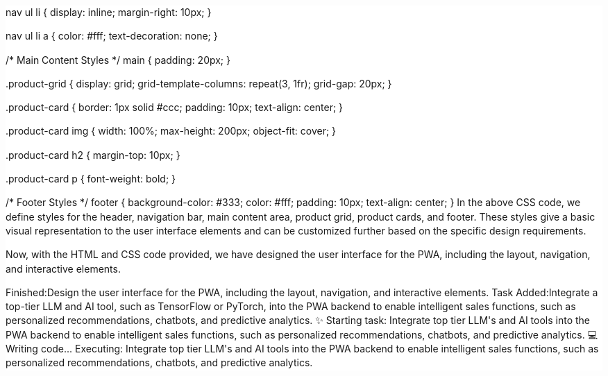 nav ul li {
  display: inline;
  margin-right: 10px;
}

nav ul li a {
  color: #fff;
  text-decoration: none;
}

/* Main Content Styles */
main {
  padding: 20px;
}

.product-grid {
  display: grid;
  grid-template-columns: repeat(3, 1fr);
  grid-gap: 20px;
}

.product-card {
  border: 1px solid #ccc;
  padding: 10px;
  text-align: center;
}

.product-card img {
  width: 100%;
  max-height: 200px;
  object-fit: cover;
}

.product-card h2 {
  margin-top: 10px;
}

.product-card p {
  font-weight: bold;
}

/* Footer Styles */
footer {
  background-color: #333;
  color: #fff;
  padding: 10px;
  text-align: center;
}
In the above CSS code, we define styles for the header, navigation bar, main content area, product grid, product cards, and footer. These styles give a basic visual representation to the user interface elements and can be customized further based on the specific design requirements.

Now, with the HTML and CSS code provided, we have designed the user interface for the PWA, including the layout, navigation, and interactive elements.

Finished:Design the user interface for the PWA, including the layout, navigation, and interactive elements.
Task Added:Integrate a top-tier LLM and AI tool, such as TensorFlow or PyTorch, into the PWA backend to enable intelligent sales functions, such as personalized recommendations, chatbots, and predictive analytics.
✨ Starting task: Integrate top tier LLM's and AI tools into the PWA backend to enable intelligent sales functions, such as personalized recommendations, chatbots, and predictive analytics.
💻 Writing code...
Executing: Integrate top tier LLM's and AI tools into the PWA backend to enable intelligent sales functions, such as personalized recommendations, chatbots, and predictive analytics.
